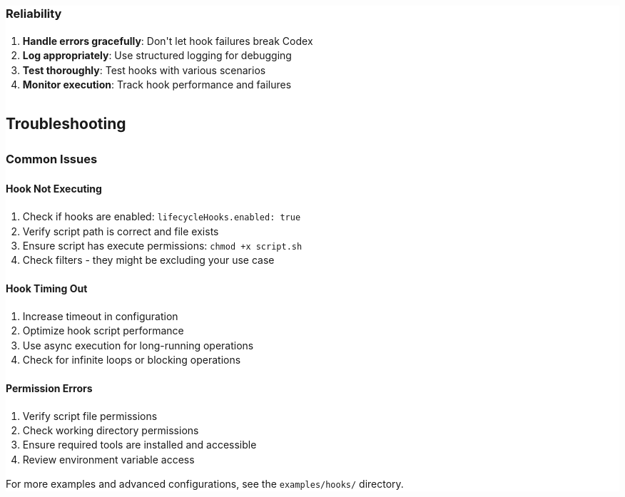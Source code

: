 ### Reliability

1. **Handle errors gracefully**: Don't let hook failures break Codex
2. **Log appropriately**: Use structured logging for debugging
3. **Test thoroughly**: Test hooks with various scenarios
4. **Monitor execution**: Track hook performance and failures

## Troubleshooting

### Common Issues

#### Hook Not Executing

1. Check if hooks are enabled: `lifecycleHooks.enabled: true`
2. Verify script path is correct and file exists
3. Ensure script has execute permissions: `chmod +x script.sh`
4. Check filters - they might be excluding your use case

#### Hook Timing Out

1. Increase timeout in configuration
2. Optimize hook script performance
3. Use async execution for long-running operations
4. Check for infinite loops or blocking operations

#### Permission Errors

1. Verify script file permissions
2. Check working directory permissions
3. Ensure required tools are installed and accessible
4. Review environment variable access

For more examples and advanced configurations, see the `examples/hooks/` directory.
